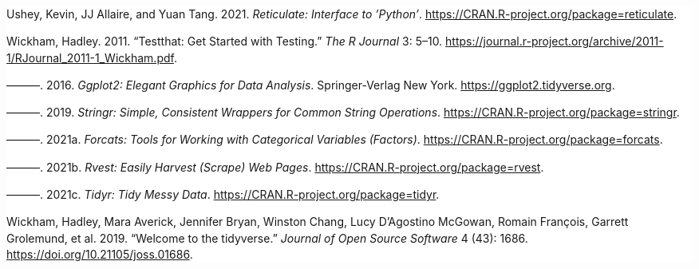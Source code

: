 </div>

<div id="ref-reticulate" class="csl-entry">

Ushey, Kevin, JJ Allaire, and Yuan Tang. 2021. *Reticulate: Interface to
’Python’*. <https://CRAN.R-project.org/package=reticulate>.

</div>

<div id="ref-testthat" class="csl-entry">

Wickham, Hadley. 2011. “Testthat: Get Started with Testing.” *The R
Journal* 3: 5–10.
<https://journal.r-project.org/archive/2011-1/RJournal_2011-1_Wickham.pdf>.

</div>

<div id="ref-ggplot2" class="csl-entry">

———. 2016. *Ggplot2: Elegant Graphics for Data Analysis*.
Springer-Verlag New York. <https://ggplot2.tidyverse.org>.

</div>

<div id="ref-stringr" class="csl-entry">

———. 2019. *Stringr: Simple, Consistent Wrappers for Common String
Operations*. <https://CRAN.R-project.org/package=stringr>.

</div>

<div id="ref-forcats" class="csl-entry">

———. 2021a. *Forcats: Tools for Working with Categorical Variables
(Factors)*. <https://CRAN.R-project.org/package=forcats>.

</div>

<div id="ref-rvest" class="csl-entry">

———. 2021b. *Rvest: Easily Harvest (Scrape) Web Pages*.
<https://CRAN.R-project.org/package=rvest>.

</div>

<div id="ref-tidyr" class="csl-entry">

———. 2021c. *Tidyr: Tidy Messy Data*.
<https://CRAN.R-project.org/package=tidyr>.

</div>

<div id="ref-tidyverse" class="csl-entry">

Wickham, Hadley, Mara Averick, Jennifer Bryan, Winston Chang, Lucy
D’Agostino McGowan, Romain François, Garrett Grolemund, et al. 2019.
“Welcome to the <span class="nocase">tidyverse</span>.” *Journal of Open
Source Software* 4 (43): 1686. <https://doi.org/10.21105/joss.01686>.

</div>

<div id="ref-usethis" class="csl-entry">

